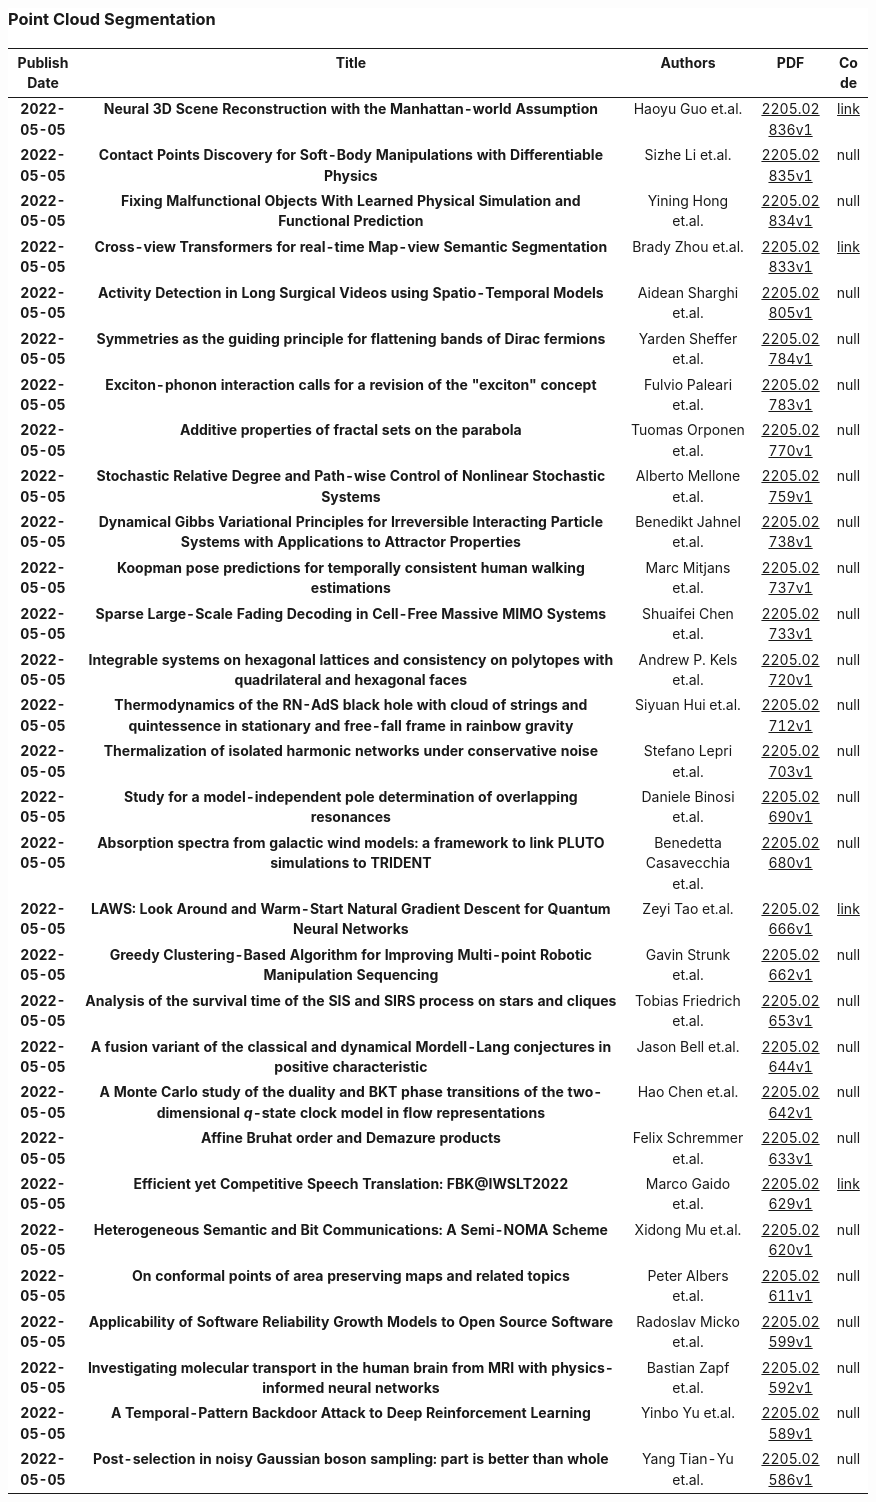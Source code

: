 ### Point Cloud Segmentation
|Publish Date|Title|Authors|PDF|Code|
| :---: | :---: | :---: | :---: | :---: |
|**2022-05-05**|**Neural 3D Scene Reconstruction with the Manhattan-world Assumption**|Haoyu Guo et.al.|[2205.02836v1](http://arxiv.org/abs/2205.02836v1)|[link](https://github.com/zju3dv/manhattan_sdf)|
|**2022-05-05**|**Contact Points Discovery for Soft-Body Manipulations with Differentiable Physics**|Sizhe Li et.al.|[2205.02835v1](http://arxiv.org/abs/2205.02835v1)|null|
|**2022-05-05**|**Fixing Malfunctional Objects With Learned Physical Simulation and Functional Prediction**|Yining Hong et.al.|[2205.02834v1](http://arxiv.org/abs/2205.02834v1)|null|
|**2022-05-05**|**Cross-view Transformers for real-time Map-view Semantic Segmentation**|Brady Zhou et.al.|[2205.02833v1](http://arxiv.org/abs/2205.02833v1)|[link](https://github.com/bradyz/cross_view_transformers)|
|**2022-05-05**|**Activity Detection in Long Surgical Videos using Spatio-Temporal Models**|Aidean Sharghi et.al.|[2205.02805v1](http://arxiv.org/abs/2205.02805v1)|null|
|**2022-05-05**|**Symmetries as the guiding principle for flattening bands of Dirac fermions**|Yarden Sheffer et.al.|[2205.02784v1](http://arxiv.org/abs/2205.02784v1)|null|
|**2022-05-05**|**Exciton-phonon interaction calls for a revision of the "exciton" concept**|Fulvio Paleari et.al.|[2205.02783v1](http://arxiv.org/abs/2205.02783v1)|null|
|**2022-05-05**|**Additive properties of fractal sets on the parabola**|Tuomas Orponen et.al.|[2205.02770v1](http://arxiv.org/abs/2205.02770v1)|null|
|**2022-05-05**|**Stochastic Relative Degree and Path-wise Control of Nonlinear Stochastic Systems**|Alberto Mellone et.al.|[2205.02759v1](http://arxiv.org/abs/2205.02759v1)|null|
|**2022-05-05**|**Dynamical Gibbs Variational Principles for Irreversible Interacting Particle Systems with Applications to Attractor Properties**|Benedikt Jahnel et.al.|[2205.02738v1](http://arxiv.org/abs/2205.02738v1)|null|
|**2022-05-05**|**Koopman pose predictions for temporally consistent human walking estimations**|Marc Mitjans et.al.|[2205.02737v1](http://arxiv.org/abs/2205.02737v1)|null|
|**2022-05-05**|**Sparse Large-Scale Fading Decoding in Cell-Free Massive MIMO Systems**|Shuaifei Chen et.al.|[2205.02733v1](http://arxiv.org/abs/2205.02733v1)|null|
|**2022-05-05**|**Integrable systems on hexagonal lattices and consistency on polytopes with quadrilateral and hexagonal faces**|Andrew P. Kels et.al.|[2205.02720v1](http://arxiv.org/abs/2205.02720v1)|null|
|**2022-05-05**|**Thermodynamics of the RN-AdS black hole with cloud of strings and quintessence in stationary and free-fall frame in rainbow gravity**|Siyuan Hui et.al.|[2205.02712v1](http://arxiv.org/abs/2205.02712v1)|null|
|**2022-05-05**|**Thermalization of isolated harmonic networks under conservative noise**|Stefano Lepri et.al.|[2205.02703v1](http://arxiv.org/abs/2205.02703v1)|null|
|**2022-05-05**|**Study for a model-independent pole determination of overlapping resonances**|Daniele Binosi et.al.|[2205.02690v1](http://arxiv.org/abs/2205.02690v1)|null|
|**2022-05-05**|**Absorption spectra from galactic wind models: a framework to link PLUTO simulations to TRIDENT**|Benedetta Casavecchia et.al.|[2205.02680v1](http://arxiv.org/abs/2205.02680v1)|null|
|**2022-05-05**|**LAWS: Look Around and Warm-Start Natural Gradient Descent for Quantum Neural Networks**|Zeyi Tao et.al.|[2205.02666v1](http://arxiv.org/abs/2205.02666v1)|[link](https://github.com/taozeyi1990/laws)|
|**2022-05-05**|**Greedy Clustering-Based Algorithm for Improving Multi-point Robotic Manipulation Sequencing**|Gavin Strunk et.al.|[2205.02662v1](http://arxiv.org/abs/2205.02662v1)|null|
|**2022-05-05**|**Analysis of the survival time of the SIS and SIRS process on stars and cliques**|Tobias Friedrich et.al.|[2205.02653v1](http://arxiv.org/abs/2205.02653v1)|null|
|**2022-05-05**|**A fusion variant of the classical and dynamical Mordell-Lang conjectures in positive characteristic**|Jason Bell et.al.|[2205.02644v1](http://arxiv.org/abs/2205.02644v1)|null|
|**2022-05-05**|**A Monte Carlo study of the duality and BKT phase transitions of the two-dimensional $q$-state clock model in flow representations**|Hao Chen et.al.|[2205.02642v1](http://arxiv.org/abs/2205.02642v1)|null|
|**2022-05-05**|**Affine Bruhat order and Demazure products**|Felix Schremmer et.al.|[2205.02633v1](http://arxiv.org/abs/2205.02633v1)|null|
|**2022-05-05**|**Efficient yet Competitive Speech Translation: FBK@IWSLT2022**|Marco Gaido et.al.|[2205.02629v1](http://arxiv.org/abs/2205.02629v1)|[link](https://github.com/hlt-mt/fbk-fairseq)|
|**2022-05-05**|**Heterogeneous Semantic and Bit Communications: A Semi-NOMA Scheme**|Xidong Mu et.al.|[2205.02620v1](http://arxiv.org/abs/2205.02620v1)|null|
|**2022-05-05**|**On conformal points of area preserving maps and related topics**|Peter Albers et.al.|[2205.02611v1](http://arxiv.org/abs/2205.02611v1)|null|
|**2022-05-05**|**Applicability of Software Reliability Growth Models to Open Source Software**|Radoslav Micko et.al.|[2205.02599v1](http://arxiv.org/abs/2205.02599v1)|null|
|**2022-05-05**|**Investigating molecular transport in the human brain from MRI with physics-informed neural networks**|Bastian Zapf et.al.|[2205.02592v1](http://arxiv.org/abs/2205.02592v1)|null|
|**2022-05-05**|**A Temporal-Pattern Backdoor Attack to Deep Reinforcement Learning**|Yinbo Yu et.al.|[2205.02589v1](http://arxiv.org/abs/2205.02589v1)|null|
|**2022-05-05**|**Post-selection in noisy Gaussian boson sampling: part is better than whole**|Yang Tian-Yu et.al.|[2205.02586v1](http://arxiv.org/abs/2205.02586v1)|null|
